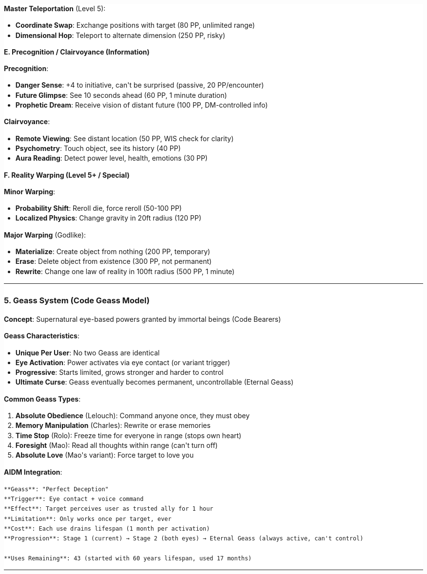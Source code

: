 **Master Teleportation** (Level 5):
- **Coordinate Swap**: Exchange positions with target (80 PP, unlimited range)
- **Dimensional Hop**: Teleport to alternate dimension (250 PP, risky)

**E. Precognition / Clairvoyance (Information)**

**Precognition**:
- **Danger Sense**: +4 to initiative, can't be surprised (passive, 20 PP/encounter)
- **Future Glimpse**: See 10 seconds ahead (60 PP, 1 minute duration)
- **Prophetic Dream**: Receive vision of distant future (100 PP, DM-controlled info)

**Clairvoyance**:
- **Remote Viewing**: See distant location (50 PP, WIS check for clarity)
- **Psychometry**: Touch object, see its history (40 PP)
- **Aura Reading**: Detect power level, health, emotions (30 PP)

**F. Reality Warping (Level 5+ / Special)**

**Minor Warping**:
- **Probability Shift**: Reroll die, force reroll (50-100 PP)
- **Localized Physics**: Change gravity in 20ft radius (120 PP)

**Major Warping** (Godlike):
- **Materialize**: Create object from nothing (200 PP, temporary)
- **Erase**: Delete object from existence (300 PP, not permanent)
- **Rewrite**: Change one law of reality in 100ft radius (500 PP, 1 minute)

---

### 5. Geass System (Code Geass Model)

**Concept**: Supernatural eye-based powers granted by immortal beings (Code Bearers)

**Geass Characteristics**:
- **Unique Per User**: No two Geass are identical
- **Eye Activation**: Power activates via eye contact (or variant trigger)
- **Progressive**: Starts limited, grows stronger and harder to control
- **Ultimate Curse**: Geass eventually becomes permanent, uncontrollable (Eternal Geass)

**Common Geass Types**:
1. **Absolute Obedience** (Lelouch): Command anyone once, they must obey
2. **Memory Manipulation** (Charles): Rewrite or erase memories
3. **Time Stop** (Rolo): Freeze time for everyone in range (stops own heart)
4. **Foresight** (Mao): Read all thoughts within range (can't turn off)
5. **Absolute Love** (Mao's variant): Force target to love you

**AIDM Integration**:
```markdown
**Geass**: "Perfect Deception"
**Trigger**: Eye contact + voice command
**Effect**: Target perceives user as trusted ally for 1 hour
**Limitation**: Only works once per target, ever
**Cost**: Each use drains lifespan (1 month per activation)
**Progression**: Stage 1 (current) → Stage 2 (both eyes) → Eternal Geass (always active, can't control)

**Uses Remaining**: 43 (started with 60 years lifespan, used 17 months)
```

---